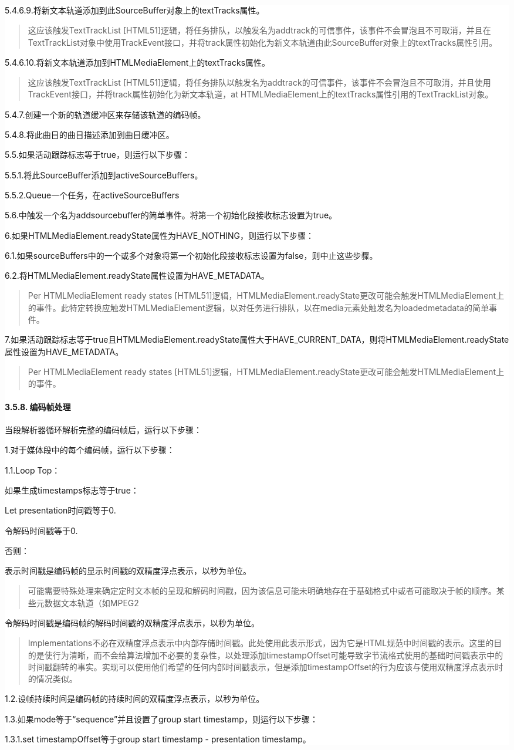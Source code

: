 5.4.6.9.将新文本轨道添加到此SourceBuffer对象上的textTracks属性。
>这应该触发TextTrackList [HTML51]逻辑，将任务排队，以触发名为addtrack的可信事件，该事件不会冒泡且不可取消，并且在TextTrackList对象中使用TrackEvent接口，并将track属性初始化为新文本轨道由此SourceBuffer对象上的textTracks属性引用。

5.4.6.10.将新文本轨道添加到HTMLMediaElement上的textTracks属性。
>这应该触发TextTrackList [HTML51]逻辑，将任务排队以触发名为addtrack的可信事件，该事件不会冒泡且不可取消，并且使用TrackEvent接口，并将track属性初始化为新文本轨道，at HTMLMediaElement上的textTracks属性引用的TextTrackList对象。 

5.4.7.创建一个新的轨道缓冲区来存储该轨道的编码帧。

5.4.8.将此曲目的曲目描述添加到曲目缓冲区。

5.5.如果活动跟踪标志等于true，则运行以下步骤：

5.5.1.将此SourceBuffer添加到activeSourceBuffers。

5.5.2.Queue一个任务，在activeSourceBuffers

5.6.中触发一个名为addsourcebuffer的简单事件。将第一个初始化段接收标志设置为true。

6.如果HTMLMediaElement.readyState属性为HAVE_NOTHING，则运行以下步骤：

6.1.如果sourceBuffers中的一个或多个对象将第一个初始化段接收标志设置为false，则中止这些步骤。 

6.2.将HTMLMediaElement.readyState属性设置为HAVE_METADATA。 
>Per HTMLMediaElement ready states [HTML51]逻辑，HTMLMediaElement.readyState更改可能会触发HTMLMediaElement上的事件。此特定转换应触发HTMLMediaElement逻辑，以对任务进行排队，以在media元素处触发名为loadedmetadata的简单事件。 

7.如果活动跟踪标志等于true且HTMLMediaElement.readyState属性大于HAVE_CURRENT_DATA，则将HTMLMediaElement.readyState属性设置为HAVE_METADATA。 
>Per HTMLMediaElement ready states [HTML51]逻辑，HTMLMediaElement.readyState更改可能会触发HTMLMediaElement上的事件。
<h4 id="a3-58"> 3.5.8. 编码帧处理</h4>

当段解析器循环解析完整的编码帧后，运行以下步骤：

1.对于媒体段中的每个编码帧，运行以下步骤：

1.1.Loop Top：

如果生成timestamps标志等于true：

Let presentation时间戳等于0. 

令解码时间戳等于0. 

否则：

表示时间戳是编码帧的显示时间戳的双精度浮点表示，以秒为单位。
>可能需要特殊处理来确定定时文本帧的呈现和解码时间戳，因为该信息可能未明确地存在于基础格式中或者可能取决于帧的顺序。某些元数据文本轨道（如MPEG2

令解码时间戳是编码帧的解码时间戳的双精度浮点表示，以秒为单位。
>Implementations不必在双精度浮点表示中内部存储时间戳。此处使用此表示形式，因为它是HTML规范中时间戳的表示。这里的目的是使行为清晰，而不会给算法增加不必要的复杂性，以处理添加timestampOffset可能导致字节流格式使用的基础时间戳表示中的时间戳翻转的事实。实现可以使用他们希望的任何内部时间戳表示，但是添加timestampOffset的行为应该与使用双精度浮点表示时的情况类似。

1.2.设帧持续时间是编码帧的持续时间的双精度浮点表示，以秒为单位。

1.3.如果mode等于“sequence”并且设置了group start timestamp，则运行以下步骤：

1.3.1.set timestampOffset等于group start timestamp - presentation timestamp。 
